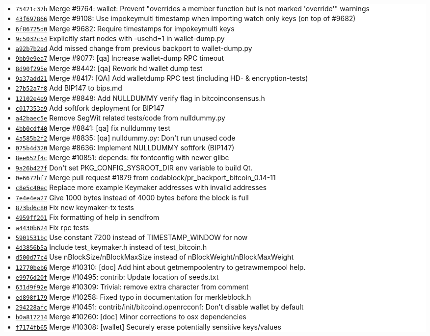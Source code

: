 - [`75421c37b`](https://github.com/keymaker/keymaker/commit/75421c37b) Merge #9764: wallet: Prevent "overrides a member function but is not marked 'override'" warnings
- [`43f697866`](https://github.com/keymaker/keymaker/commit/43f697866) Merge #9108: Use impokeymulti timestamp when importing watch only keys (on top of #9682)
- [`6f86725d0`](https://github.com/keymaker/keymaker/commit/6f86725d0) Merge #9682: Require timestamps for impokeymulti keys
- [`9c5032c54`](https://github.com/keymaker/keymaker/commit/9c5032c54) Explicitly start nodes with -usehd=1 in wallet-dump.py
- [`a92b7b2ed`](https://github.com/keymaker/keymaker/commit/a92b7b2ed) Add missed change from previous backport to wallet-dump.py
- [`9bb9e9ea7`](https://github.com/keymaker/keymaker/commit/9bb9e9ea7) Merge #9077: [qa] Increase wallet-dump RPC timeout
- [`8d90f295e`](https://github.com/keymaker/keymaker/commit/8d90f295e) Merge #8442: [qa] Rework hd wallet dump test
- [`9a37add21`](https://github.com/keymaker/keymaker/commit/9a37add21) Merge #8417: [QA] Add walletdump RPC test (including HD- & encryption-tests)
- [`27b52a7f8`](https://github.com/keymaker/keymaker/commit/27b52a7f8) Add BIP147 to bips.md
- [`12102e4e9`](https://github.com/keymaker/keymaker/commit/12102e4e9) Merge #8848: Add NULLDUMMY verify flag in bitcoinconsensus.h
- [`c017353a9`](https://github.com/keymaker/keymaker/commit/c017353a9) Add softfork deployment for BIP147
- [`a42baec5e`](https://github.com/keymaker/keymaker/commit/a42baec5e) Remove SegWit related tests/code from nulldummy.py
- [`4bb0cdf40`](https://github.com/keymaker/keymaker/commit/4bb0cdf40) Merge #8841: [qa] fix nulldummy test
- [`4a585b2f2`](https://github.com/keymaker/keymaker/commit/4a585b2f2) Merge #8835: [qa] nulldummy.py: Don't run unused code
- [`075b4d320`](https://github.com/keymaker/keymaker/commit/075b4d320) Merge #8636: Implement NULLDUMMY softfork (BIP147)
- [`8ee652f4c`](https://github.com/keymaker/keymaker/commit/8ee652f4c) Merge #10851: depends: fix fontconfig with newer glibc
- [`9a26b427f`](https://github.com/keymaker/keymaker/commit/9a26b427f) Don't set PKG_CONFIG_SYSROOT_DIR env variable to build Qt.
- [`0e6672bf7`](https://github.com/keymaker/keymaker/commit/0e6672bf7) Merge pull request #1879 from codablock/pr_backport_bitcoin_0.14-11
- [`c8e5c40ec`](https://github.com/keymaker/keymaker/commit/c8e5c40ec) Replace more example Keymaker addresses with invalid addresses
- [`7e4e4ea27`](https://github.com/keymaker/keymaker/commit/7e4e4ea27) Give 1000 bytes instead of 4000 bytes before the block is full
- [`873bd6c80`](https://github.com/keymaker/keymaker/commit/873bd6c80) Fix new keymaker-tx tests
- [`4959ff201`](https://github.com/keymaker/keymaker/commit/4959ff201) Fix formatting of help in sendfrom
- [`a4430b624`](https://github.com/keymaker/keymaker/commit/a4430b624) Fix rpc tests
- [`5901531bc`](https://github.com/keymaker/keymaker/commit/5901531bc) Use constant 7200 instead of TIMESTAMP_WINDOW for now
- [`4d3856b5a`](https://github.com/keymaker/keymaker/commit/4d3856b5a) Include test_keymaker.h instead of test_bitcoin.h
- [`d500d77c4`](https://github.com/keymaker/keymaker/commit/d500d77c4) Use nBlockSize/nBlockMaxSize instead of nBlockWeight/nBlockMaxWeight
- [`12770beb6`](https://github.com/keymaker/keymaker/commit/12770beb6) Merge #10310: [doc] Add hint about getmempoolentry to getrawmempool help.
- [`e9976d20f`](https://github.com/keymaker/keymaker/commit/e9976d20f) Merge #10495: contrib: Update location of seeds.txt
- [`631d9f92e`](https://github.com/keymaker/keymaker/commit/631d9f92e) Merge #10309: Trivial: remove extra character from comment
- [`ed898f179`](https://github.com/keymaker/keymaker/commit/ed898f179) Merge #10258: Fixed typo in documentation for merkleblock.h
- [`294228afc`](https://github.com/keymaker/keymaker/commit/294228afc) Merge #10451: contrib/init/bitcoind.openrcconf: Don't disable wallet by default
- [`b0a817214`](https://github.com/keymaker/keymaker/commit/b0a817214) Merge #10260: [doc] Minor corrections to osx dependencies
- [`f7174fb65`](https://github.com/keymaker/keymaker/commit/f7174fb65) Merge #10308: [wallet] Securely erase potentially sensitive keys/values